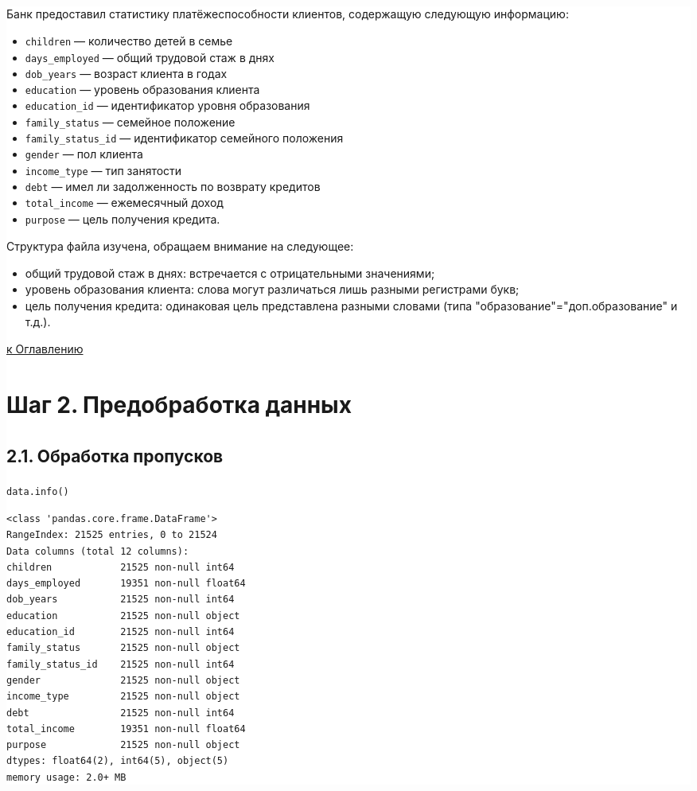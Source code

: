 

Банк предоставил статистику платёжеспособности клиентов, содержащую следующую информацию:
- `children` — количество детей в семье
- `days_employed` — общий трудовой стаж в днях
- `dob_years` — возраст клиента в годах
- `education` — уровень образования клиента
- `education_id` — идентификатор уровня образования
- `family_status` — семейное положение
- `family_status_id` — идентификатор семейного положения
- `gender` — пол клиента
- `income_type` — тип занятости
- `debt` — имел ли задолженность по возврату кредитов
- `total_income` — ежемесячный доход
- `purpose` — цель получения кредита.

Структура файла изучена, обращаем внимание на следующее:  
- общий трудовой стаж в днях: встречается с отрицательными значениями;  
- уровень образования клиента: слова могут различаться лишь разными регистрами букв;  
- цель получения кредита: одинаковая цель представлена разными словами (типа "образование"="доп.образование" и т.д.).

[к Оглавлению](#шаг0)

<a name="шаг2"></a>
# Шаг 2. Предобработка данных

<a name="шаг2-1"></a>
## 2.1. Обработка пропусков


```python
data.info()
```

    <class 'pandas.core.frame.DataFrame'>
    RangeIndex: 21525 entries, 0 to 21524
    Data columns (total 12 columns):
    children            21525 non-null int64
    days_employed       19351 non-null float64
    dob_years           21525 non-null int64
    education           21525 non-null object
    education_id        21525 non-null int64
    family_status       21525 non-null object
    family_status_id    21525 non-null int64
    gender              21525 non-null object
    income_type         21525 non-null object
    debt                21525 non-null int64
    total_income        19351 non-null float64
    purpose             21525 non-null object
    dtypes: float64(2), int64(5), object(5)
    memory usage: 2.0+ MB
